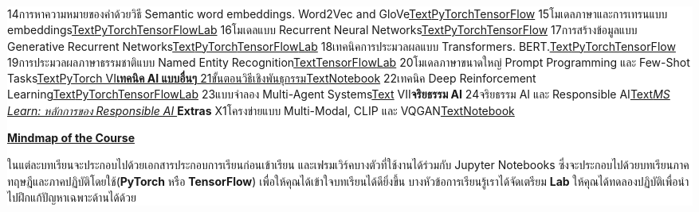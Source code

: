 <tr><td>14</td><td>การหาความหมายของคำด้วยวิธี Semantic word embeddings. Word2Vec and GloVe</td><td><a href="lessons/5-NLP/14-Embeddings/README.md">Text</td><td><a href="lessons/5-NLP/14-Embeddings/EmbeddingsPyTorch.ipynb">PyTorch</a></td><td><a href="lessons/5-NLP/14-Embeddings/EmbeddingsTF.ipynb">TensorFlow</a></td><td></td></tr>
<tr><td>15</td><td>โมเดลภาษาและการเทรนแบบ embeddings</td><td><a href="lessons/5-NLP/15-LanguageModeling/README.md">Text</a></td><td><a href="lessons/5-NLP/15-LanguageModeling/CBoW-PyTorch.ipynb">PyTorch</a></td><td><a href="lessons/5-NLP/15-LanguageModeling/CBoW-TF.ipynb">TensorFlow</a></td><td><a href="lessons/5-NLP/15-LanguageModeling/lab/README.md">Lab</a></td></tr>
<tr><td>16</td><td>โมเดลแบบ Recurrent Neural Networks</td><td><a href="lessons/5-NLP/16-RNN/README.md">Text</a></td><td><a href="lessons/5-NLP/16-RNN/RNNPyTorch.ipynb">PyTorch</a></td><td><a href="lessons/5-NLP/16-RNN/RNNTF.ipynb">TensorFlow</a></td><td></td></tr>
<tr><td>17</td><td>การสร้างข้อมูลแบบ Generative Recurrent Networks</td><td><a href="lessons/5-NLP/17-GenerativeNetworks/README.md">Text</a></td><td><a href="lessons/5-NLP/17-GenerativeNetworks/GenerativePyTorch.md">PyTorch</a></td><td><a href="lessons/5-NLP/17-GenerativeNetworks/GenerativeTF.md">TensorFlow</a></td><td><a href="lessons/5-NLP/17-GenerativeNetworks/lab/README.md">Lab</a></td></tr>
<tr><td>18</td><td>เทคนิคการประมวลผลแบบ Transformers. BERT.</td><td><a href="lessons/5-NLP/18-Transformers/README.md">Text</a></td><td><a href="lessons/5-NLP/18-Transformers/TransformersPyTorch.ipynb">PyTorch</a></td><td><a href="lessons/5-NLP/18-Transformers/TransformersTF.ipynb">TensorFlow</a></td><td></td></tr>
<tr><td>19</td><td>การประมวลผลภาษาธรรมชาติแบบ Named Entity Recognition</td><td><a href="lessons/5-NLP/19-NER/README.md">Text</a></td><td></td><td><a href="lessons/5-NLP/19-NER/NER-TF.ipynb">TensorFlow</a></td><td><a href="lessons/5-NLP/19-NER/lab/README.md">Lab</a></td></tr>
<tr><td>20</td><td>โมเดลภาษาขนาดใหญ่ Prompt Programming และ Few-Shot Tasks</td><td><a href="lessons/5-NLP/20-LangModels/README.md">Text</a></td><td><a href="lessons/5-NLP/20-LangModels/GPT-PyTorch.ipynb">PyTorch</td><td></td><td></td></tr>
<tr><td>VI</td><td colspan="4"><b>เทคนิค AI แบบอื่นๆ</b></td><td></td></tr>
<tr><td>21</td><td>ขั้นตอนวิธีเชิงพันธุกรรม</td><td><a href="lessons/6-Other/21-GeneticAlgorithms/README.md">Text</a><td colspan="2"><a href="lessons/6-Other/21-GeneticAlgorithms/Genetic.ipynb">Notebook</a></td><td></td></tr>
<tr><td>22</td><td>เทคนิค Deep Reinforcement Learning</td><td><a href="lessons/6-Other/22-DeepRL/README.md">Text</a></td><td><a href="lessons/6-Other/22-DeepRL/CartPole-RL-PyTorch.ipynb">PyTorch</a></td><td><a href="lessons/6-Other/22-DeepRL/CartPole-RL-TF.ipynb">TensorFlow</a></td><td><a href="lessons/6-Other/22-DeepRL/lab/README.md">Lab</a></td></tr>
<tr><td>23</td><td>แบบจำลอง Multi-Agent Systems</td><td><a href="lessons/6-Other/23-MultiagentSystems/README.md">Text</a></td><td></td><td></td><td></td></tr>
<tr><td>VII</td><td colspan="4"><b>จริยธรรม AI</b></td><td></td></tr>
<tr><td>24</td><td>จริยธรรม AI และ Responsible AI</td><td><a href="lessons/7-Ethics/README.md">Text</a></td><td colspan="2"><a href="https://docs.microsoft.com/learn/paths/responsible-ai-business-principles/?WT.mc_id=academic-77998-cacaste"><i>MS Learn: หลักการของ Responsible AI </i></a></td><td></td></tr>
<tr><td></td><td colspan="4"><b>Extras</b></td><td></td></tr>
<tr><td>X1</td><td>โครงข่ายแบบ Multi-Modal, CLIP และ VQGAN</td><td><a href="lessons/X-Extras/X1-MultiModal/README.md">Text</a></td><td colspan="2"><a href="lessons/X-Extras/X1-MultiModal/Clip.ipynb">Notebook</a></td><td></td></tr>
</table>

**[Mindmap of the Course](http://soshnikov.com/courses/ai-for-beginners/mindmap.html)**

ในแต่ละบทเรียนจะประกอบไปด้วยเอกสารประกอบการเรียนก่อนเข้าเรียน และเฟรมเวิร์คบางตัวที่ใช้งานได้ร่วมกับ Jupyter Notebooks  ซึ่งจะประกอบไปด้วยบทเรียนภาคทฤษฎีและภาคปฏิบัติโดยใช้(**PyTorch** หรือ **TensorFlow**) เพื่อให้คุณได้เข้าใจบทเรียนได้ดียิ่งขึ้น บางหัวข้อการเรียนรู้เราได้จัดเตรียม **Lab** ให้คุณได้ทดลองปฏิบัติเพื่อนำไปฝึกแก้ปัญหาเฉพาะด้านได้ด้วย
